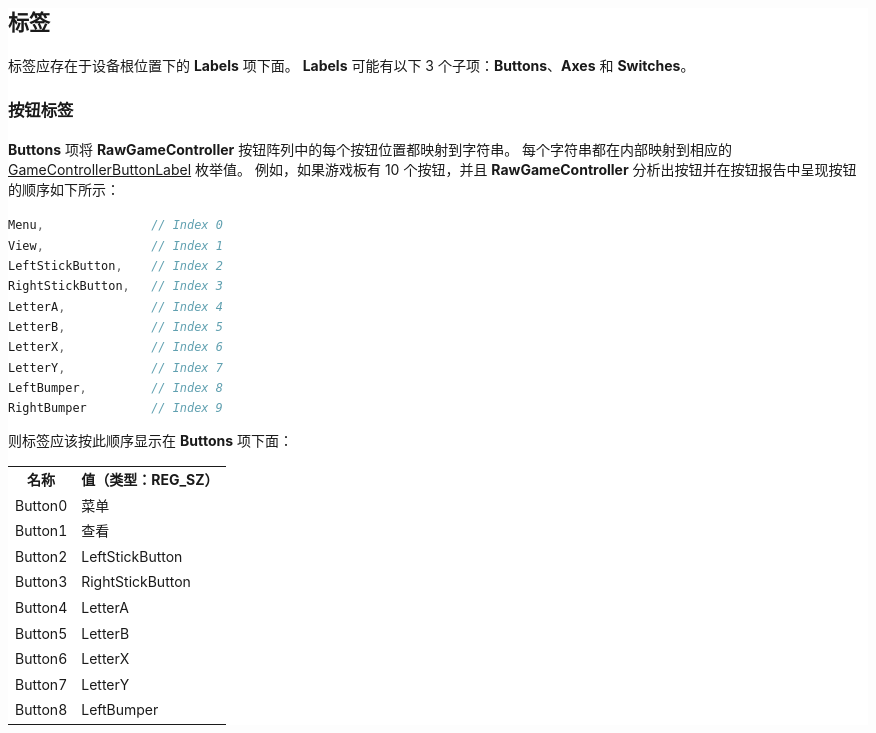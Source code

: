 ## <a name="labels"></a>标签

标签应存在于设备根位置下的 **Labels** 项下面。 **Labels** 可能有以下 3 个子项：**Buttons**、**Axes** 和 **Switches**。

### <a name="button-labels"></a>按钮标签

**Buttons** 项将 **RawGameController** 按钮阵列中的每个按钮位置都映射到字符串。 每个字符串都在内部映射到相应的 [GameControllerButtonLabel](https://docs.microsoft.com/uwp/api/windows.gaming.input.gamecontrollerbuttonlabel) 枚举值。 例如，如果游戏板有 10 个按钮，并且 **RawGameController** 分析出按钮并在按钮报告中呈现按钮的顺序如下所示：

```cpp
Menu,               // Index 0
View,               // Index 1
LeftStickButton,    // Index 2
RightStickButton,   // Index 3
LetterA,            // Index 4
LetterB,            // Index 5
LetterX,            // Index 6
LetterY,            // Index 7
LeftBumper,         // Index 8
RightBumper         // Index 9
```

则标签应该按此顺序显示在 **Buttons** 项下面：

<table>
    <tr>
        <th>名称</th>
        <th>值（类型：REG_SZ）</th>
    </tr>
    <tr>
        <td>Button0</td>
        <td>菜单</td>
    </tr>
    <tr>
        <td>Button1</td>
        <td>查看</td>
    </tr>
    <tr>
        <td>Button2</td>
        <td>LeftStickButton</td>
    </tr>
    <tr>
        <td>Button3</td>
        <td>RightStickButton</td>
    </tr>
    <tr>
        <td>Button4</td>
        <td>LetterA</td>
    </tr>
    <tr>
        <td>Button5</td>
        <td>LetterB</td>
    </tr>
    <tr>
        <td>Button6</td>
        <td>LetterX</td>
    </tr>
    <tr>
        <td>Button7</td>
        <td>LetterY</td>
    </tr>
    <tr>
        <td>Button8</td>
        <td>LeftBumper</td>